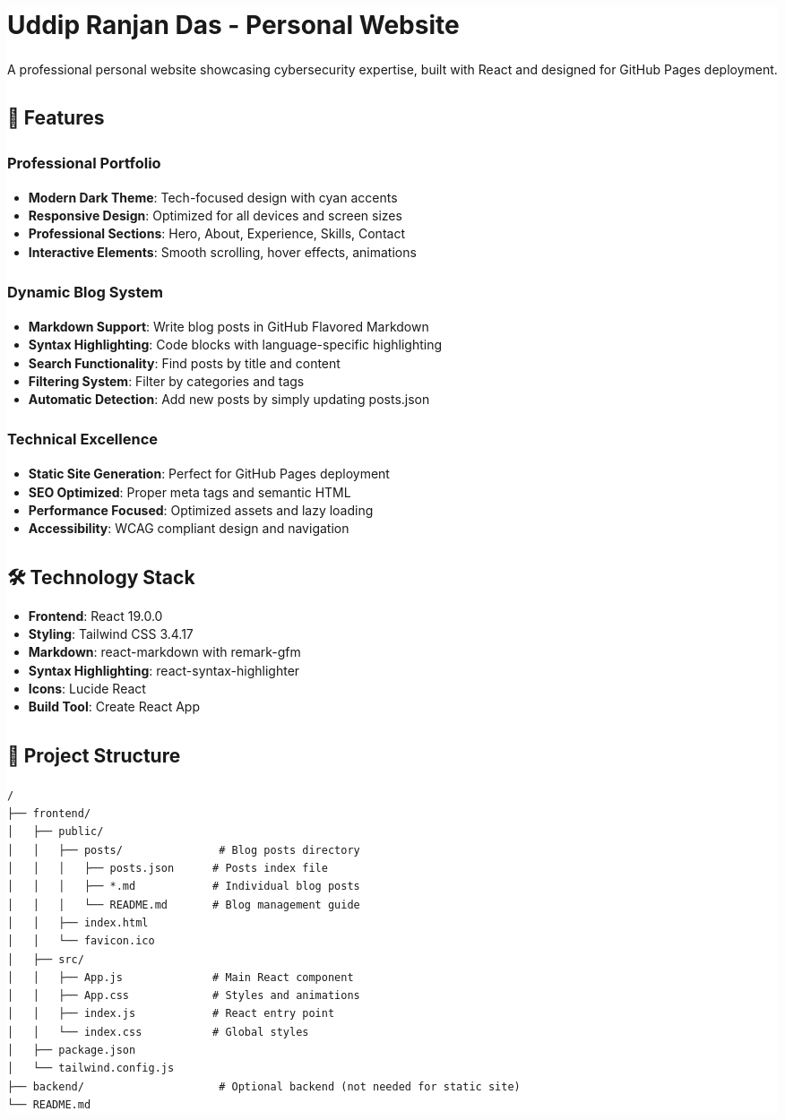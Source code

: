 # Uddip Ranjan Das - Personal Website

A professional personal website showcasing cybersecurity expertise, built with React and designed for GitHub Pages deployment.

## 🚀 Features

### Professional Portfolio
- **Modern Dark Theme**: Tech-focused design with cyan accents
- **Responsive Design**: Optimized for all devices and screen sizes
- **Professional Sections**: Hero, About, Experience, Skills, Contact
- **Interactive Elements**: Smooth scrolling, hover effects, animations

### Dynamic Blog System
- **Markdown Support**: Write blog posts in GitHub Flavored Markdown
- **Syntax Highlighting**: Code blocks with language-specific highlighting
- **Search Functionality**: Find posts by title and content
- **Filtering System**: Filter by categories and tags
- **Automatic Detection**: Add new posts by simply updating posts.json

### Technical Excellence
- **Static Site Generation**: Perfect for GitHub Pages deployment
- **SEO Optimized**: Proper meta tags and semantic HTML
- **Performance Focused**: Optimized assets and lazy loading
- **Accessibility**: WCAG compliant design and navigation

## 🛠️ Technology Stack

- **Frontend**: React 19.0.0
- **Styling**: Tailwind CSS 3.4.17
- **Markdown**: react-markdown with remark-gfm
- **Syntax Highlighting**: react-syntax-highlighter
- **Icons**: Lucide React
- **Build Tool**: Create React App

## 📁 Project Structure

```
/
├── frontend/
│   ├── public/
│   │   ├── posts/               # Blog posts directory
│   │   │   ├── posts.json      # Posts index file
│   │   │   ├── *.md            # Individual blog posts
│   │   │   └── README.md       # Blog management guide
│   │   ├── index.html
│   │   └── favicon.ico
│   ├── src/
│   │   ├── App.js              # Main React component
│   │   ├── App.css             # Styles and animations
│   │   ├── index.js            # React entry point
│   │   └── index.css           # Global styles
│   ├── package.json
│   └── tailwind.config.js
├── backend/                     # Optional backend (not needed for static site)
└── README.md
```
